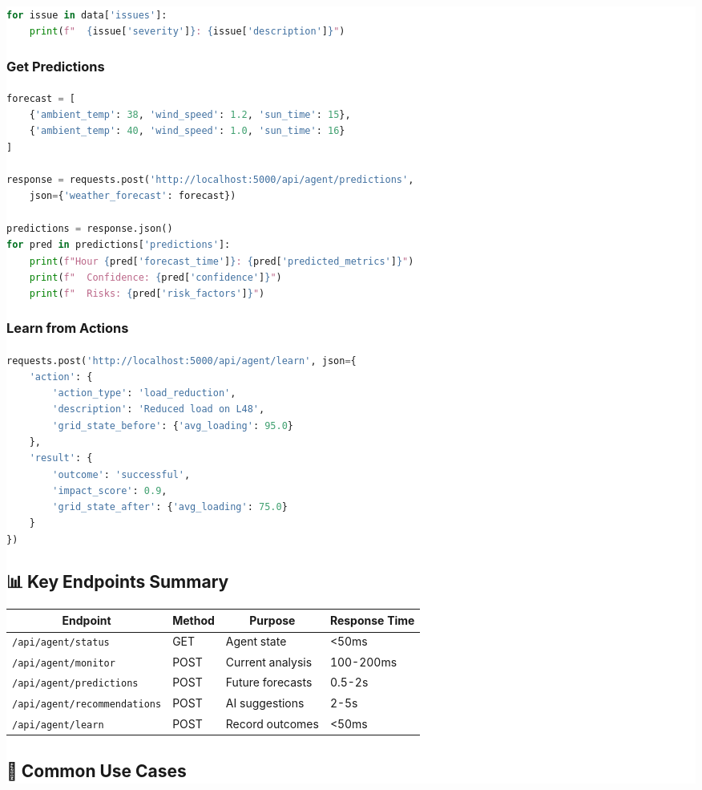 ```python
for issue in data['issues']:
    print(f"  {issue['severity']}: {issue['description']}")
```

### Get Predictions
```python
forecast = [
    {'ambient_temp': 38, 'wind_speed': 1.2, 'sun_time': 15},
    {'ambient_temp': 40, 'wind_speed': 1.0, 'sun_time': 16}
]

response = requests.post('http://localhost:5000/api/agent/predictions',
    json={'weather_forecast': forecast})

predictions = response.json()
for pred in predictions['predictions']:
    print(f"Hour {pred['forecast_time']}: {pred['predicted_metrics']}")
    print(f"  Confidence: {pred['confidence']}")
    print(f"  Risks: {pred['risk_factors']}")
```

### Learn from Actions
```python
requests.post('http://localhost:5000/api/agent/learn', json={
    'action': {
        'action_type': 'load_reduction',
        'description': 'Reduced load on L48',
        'grid_state_before': {'avg_loading': 95.0}
    },
    'result': {
        'outcome': 'successful',
        'impact_score': 0.9,
        'grid_state_after': {'avg_loading': 75.0}
    }
})
```

## 📊 Key Endpoints Summary

| Endpoint | Method | Purpose | Response Time |
|----------|--------|---------|---------------|
| `/api/agent/status` | GET | Agent state | <50ms |
| `/api/agent/monitor` | POST | Current analysis | 100-200ms |
| `/api/agent/predictions` | POST | Future forecasts | 0.5-2s |
| `/api/agent/recommendations` | POST | AI suggestions | 2-5s |
| `/api/agent/learn` | POST | Record outcomes | <50ms |

## 🎯 Common Use Cases

